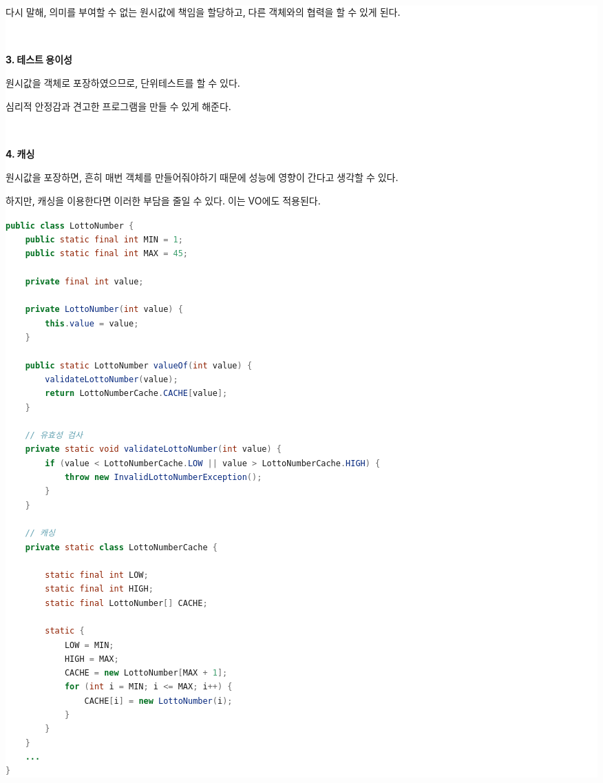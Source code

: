 다시 말해, 의미를 부여할 수 없는 원시값에 책임을 할당하고, 다른 객체와의 협력을 할 수 있게 된다.

<br>

**3. 테스트 용이성**

원시값을 객체로 포장하였으므로, 단위테스트를 할 수 있다.

심리적 안정감과 견고한 프로그램을 만들 수 있게 해준다.

<br>

**4. 캐싱**

원시값을 포장하면, 흔히 매번 객체를 만들어줘야하기 때문에 성능에 영향이 간다고 생각할 수 있다.

하지만, 캐싱을 이용한다면 이러한 부담을 줄일 수 있다. 이는 VO에도 적용된다.

```java
public class LottoNumber {
    public static final int MIN = 1;
    public static final int MAX = 45;

    private final int value;

    private LottoNumber(int value) {
        this.value = value;
    }

    public static LottoNumber valueOf(int value) {
        validateLottoNumber(value);
        return LottoNumberCache.CACHE[value];
    }

    // 유효성 검사
    private static void validateLottoNumber(int value) {
        if (value < LottoNumberCache.LOW || value > LottoNumberCache.HIGH) {
            throw new InvalidLottoNumberException();
        }
    }

    // 캐싱
    private static class LottoNumberCache {

        static final int LOW;
        static final int HIGH;
        static final LottoNumber[] CACHE;

        static {
            LOW = MIN;
            HIGH = MAX;
            CACHE = new LottoNumber[MAX + 1];
            for (int i = MIN; i <= MAX; i++) {
                CACHE[i] = new LottoNumber(i);
            }
        }
    }
    ...
}
```
